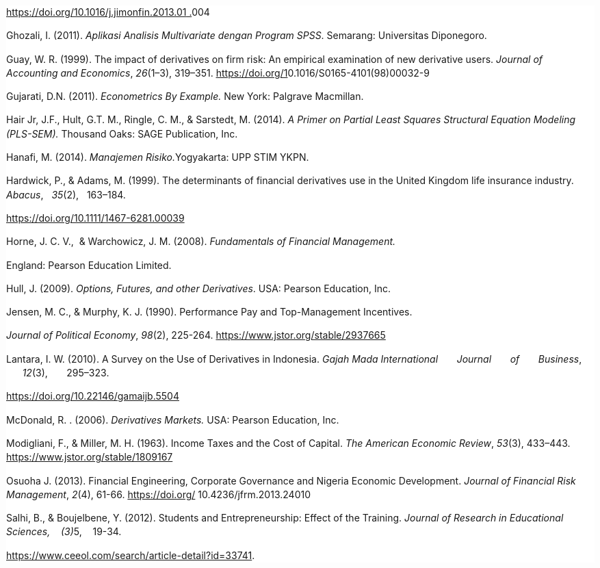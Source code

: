 <p><a href="https://doi.org/10.1016/j.jimonfin.2013.01"><span class="font10" style="text-decoration:underline;">https://doi.org/10.1016/j.jimonfin.2013.01</span><span class="font10"> .</span></a><span class="font10">004</span></p>
<p><span class="font10">Ghozali, I. (2011). </span><span class="font10" style="font-style:italic;">Aplikasi Analisis Multivariate dengan Program SPSS</span><span class="font10">. Semarang: Universitas Diponegoro.</span></p>
<p><span class="font10">Guay, W. R. (1999). The impact of derivatives on firm risk: An empirical examination of new derivative users. </span><span class="font10" style="font-style:italic;">Journal of Accounting and Economics</span><span class="font10">, </span><span class="font10" style="font-style:italic;">26</span><span class="font10">(1–3), 319–351. </span><a href="https://doi.org/"><span class="font10" style="text-decoration:underline;">https://doi.org/</span><span class="font10">1</span></a><span class="font10">0.1016/S0165-4101(98)00032-9</span></p>
<p><span class="font10">Gujarati, D.N. (2011). </span><span class="font10" style="font-style:italic;">Econometrics By Example.</span><span class="font10"> New York: Palgrave Macmillan.</span></p>
<p><span class="font10">Hair Jr, J.F., Hult, G.T. M., Ringle, C. M., &amp;&nbsp;Sarstedt, M. (2014). </span><span class="font10" style="font-style:italic;">A Primer on Partial Least Squares Structural Equation Modeling (PLS-SEM).</span><span class="font10"> Thousand Oaks: SAGE Publication, Inc.</span></p>
<p><span class="font10">Hanafi, M. (2014). </span><span class="font10" style="font-style:italic;">Manajemen Risiko.</span><span class="font10">Yogyakarta: UPP STIM YKPN.</span></p>
<p><span class="font10">Hardwick, P., &amp;&nbsp;Adams, M. (1999). The determinants of financial derivatives use in the United Kingdom life insurance industry. </span><span class="font10" style="font-style:italic;">Abacus</span><span class="font10">, &nbsp;&nbsp;</span><span class="font10" style="font-style:italic;">35</span><span class="font10">(2), &nbsp;&nbsp;163–184.</span></p>
<p><a href="https://doi.org/10.1111/1467-6281.00039"><span class="font10">https://doi.org/10.1111/1467-6281.00039</span></a></p>
<p><span class="font10">Horne, J. C. V., &nbsp;&amp;&nbsp;Warchowicz, J. M. (2008). </span><span class="font10" style="font-style:italic;">Fundamentals of Financial Management.</span></p>
<p><span class="font10">England: Pearson Education Limited.</span></p>
<p><span class="font10">Hull, J. (2009). </span><span class="font10" style="font-style:italic;">Options, Futures, and other Derivatives</span><span class="font10">. USA: Pearson Education, Inc.</span></p>
<p><span class="font10">Jensen, M. C., &amp;&nbsp;Murphy, K. J. (1990). Performance Pay and Top-Management Incentives.</span></p>
<p><span class="font10" style="font-style:italic;">Journal of Political Economy</span><span class="font10">, </span><span class="font10" style="font-style:italic;">98</span><span class="font10">(2), 225-264. </span><a href="https://www.jstor.org/stable/2937665"><span class="font10">https://www.jstor.org/stable/2937665</span></a></p>
<p><span class="font10">Lantara, I. W. (2010). A Survey on the Use of Derivatives in Indonesia. </span><span class="font10" style="font-style:italic;">Gajah Mada International &nbsp;&nbsp;&nbsp;&nbsp;&nbsp;&nbsp;Journal &nbsp;&nbsp;&nbsp;&nbsp;&nbsp;&nbsp;of &nbsp;&nbsp;&nbsp;&nbsp;&nbsp;&nbsp;Business</span><span class="font10">, &nbsp;&nbsp;&nbsp;&nbsp;&nbsp;&nbsp;</span><span class="font10" style="font-style:italic;">12</span><span class="font10">(3), &nbsp;&nbsp;&nbsp;&nbsp;&nbsp;&nbsp;295–323.</span></p>
<p><a href="https://doi.org/10.22146/gamaijb.5504"><span class="font10">https://doi.org/10.22146/gamaijb.5504</span></a></p>
<p><span class="font10">McDonald, R. . (2006). </span><span class="font10" style="font-style:italic;">Derivatives Markets.</span><span class="font10"> USA: Pearson Education, Inc.</span></p>
<p><span class="font10">Modigliani, F., &amp;&nbsp;Miller, M. H. (1963). Income Taxes and the Cost of Capital. </span><span class="font10" style="font-style:italic;">The American Economic Review</span><span class="font10">, </span><span class="font10" style="font-style:italic;">53</span><span class="font10">(3), 433–443. </span><a href="https://www.jstor.org/stable/1809167"><span class="font10">https://www.jstor.org/stable/1809167</span></a></p>
<p><span class="font10">Osuoha J. (2013). Financial Engineering, Corporate Governance and Nigeria Economic Development. </span><span class="font10" style="font-style:italic;">Journal of Financial Risk Management</span><span class="font10">, </span><span class="font10" style="font-style:italic;">2</span><span class="font10">(4), 61-66. </span><a href="https://doi.org/"><span class="font10">https://doi.org/</span></a><span class="font10"> 10.4236/jfrm.2013.24010</span></p>
<p><span class="font10">Salhi, B., &amp;&nbsp;Boujelbene, Y. (2012). Students and Entrepreneurship: Effect of the Training. </span><span class="font10" style="font-style:italic;">Journal of Research in Educational Sciences, &nbsp;&nbsp;&nbsp;(3)</span><span class="font10">5, &nbsp;&nbsp;&nbsp;19-34.</span></p>
<p><a href="https://www.ceeol.com/search/article-detail?id=33741"><span class="font10">https://www.ceeol.com/search/article-detail?id=33741</span></a><span class="font10">.</span></p>